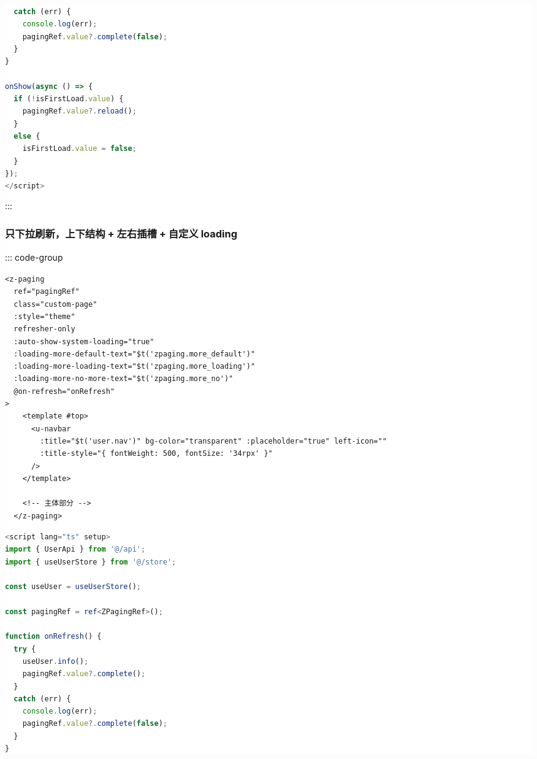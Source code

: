 ```ts [ts代码]
  catch (err) {
    console.log(err);
    pagingRef.value?.complete(false);
  }
}

onShow(async () => {
  if (!isFirstLoad.value) {
    pagingRef.value?.reload();
  }
  else {
    isFirstLoad.value = false;
  }
});
</script>
```

:::

### 只下拉刷新，上下结构 + 左右插槽 + 自定义 loading

::: code-group

```vue [页面代码]
<z-paging
  ref="pagingRef"
  class="custom-page"
  :style="theme"
  refresher-only
  :auto-show-system-loading="true"
  :loading-more-default-text="$t('zpaging.more_default')"
  :loading-more-loading-text="$t('zpaging.more_loading')"
  :loading-more-no-more-text="$t('zpaging.more_no')"
  @on-refresh="onRefresh"
>
    <template #top>
      <u-navbar
        :title="$t('user.nav')" bg-color="transparent" :placeholder="true" left-icon=""
        :title-style="{ fontWeight: 500, fontSize: '34rpx' }"
      />
    </template>

    <!-- 主体部分 -->
  </z-paging>
```

```ts [ts代码]
<script lang="ts" setup>
import { UserApi } from '@/api';
import { useUserStore } from '@/store';

const useUser = useUserStore();

const pagingRef = ref<ZPagingRef>();

function onRefresh() {
  try {
    useUser.info();
    pagingRef.value?.complete();
  }
  catch (err) {
    console.log(err);
    pagingRef.value?.complete(false);
  }
}
```